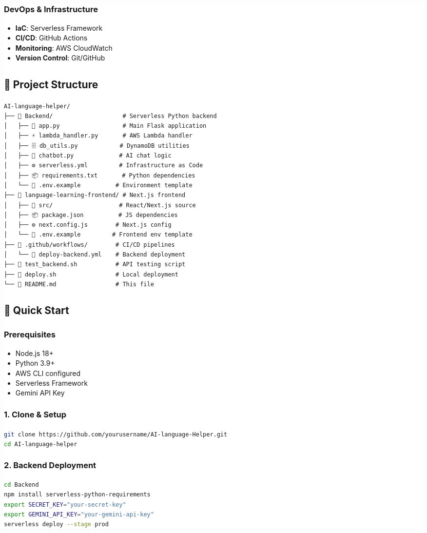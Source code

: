 ### **DevOps & Infrastructure**
- **IaC**: Serverless Framework
- **CI/CD**: GitHub Actions
- **Monitoring**: AWS CloudWatch
- **Version Control**: Git/GitHub

## 📁 Project Structure

```
AI-language-helper/
├── 📁 Backend/                    # Serverless Python backend
│   ├── 🐍 app.py                  # Main Flask application
│   ├── ⚡ lambda_handler.py       # AWS Lambda handler
│   ├── 🗄️ db_utils.py            # DynamoDB utilities
│   ├── 🤖 chatbot.py             # AI chat logic
│   ├── ⚙️ serverless.yml         # Infrastructure as Code
│   ├── 📦 requirements.txt       # Python dependencies
│   └── 🔐 .env.example          # Environment template
├── 📁 language-learning-frontend/ # Next.js frontend
│   ├── 📁 src/                   # React/Next.js source
│   ├── 📦 package.json          # JS dependencies
│   ├── ⚙️ next.config.js        # Next.js config
│   └── 🔐 .env.example         # Frontend env template
├── 📁 .github/workflows/        # CI/CD pipelines
│   └── 🚀 deploy-backend.yml    # Backend deployment
├── 🧪 test_backend.sh           # API testing script
├── 🚀 deploy.sh                 # Local deployment
└── 📖 README.md                 # This file
```

## 🚀 Quick Start

### Prerequisites
- Node.js 18+
- Python 3.9+
- AWS CLI configured
- Serverless Framework
- Gemini API Key

### 1. Clone & Setup
```bash
git clone https://github.com/yourusername/AI-language-Helper.git
cd AI-language-helper
```

### 2. Backend Deployment
```bash
cd Backend
npm install serverless-python-requirements
export SECRET_KEY="your-secret-key"
export GEMINI_API_KEY="your-gemini-api-key"
serverless deploy --stage prod
```
